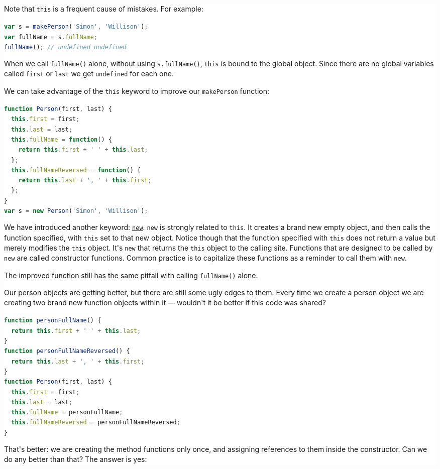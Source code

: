 Note that `this` is a frequent cause of mistakes. For example:

```js
var s = makePerson('Simon', 'Willison');
var fullName = s.fullName;
fullName(); // undefined undefined
```

When we call `fullName()` alone, without using `s.fullName()`, `this` is bound to the global object. Since there are no global variables called `first` or `last` we get `undefined` for each one.

We can take advantage of the `this` keyword to improve our `makePerson` function:

```js
function Person(first, last) {
  this.first = first;
  this.last = last;
  this.fullName = function() {
    return this.first + ' ' + this.last;
  };
  this.fullNameReversed = function() {
    return this.last + ', ' + this.first;
  };
}
var s = new Person('Simon', 'Willison');
```

We have introduced another keyword: [`new`](/en-US/docs/Web/JavaScript/Reference/Operators/new). `new` is strongly related to `this`. It creates a brand new empty object, and then calls the function specified, with `this` set to that new object. Notice though that the function specified with `this` does not return a value but merely modifies the `this` object. It's `new` that returns the `this` object to the calling site. Functions that are designed to be called by `new` are called constructor functions. Common practice is to capitalize these functions as a reminder to call them with `new`.

The improved function still has the same pitfall with calling `fullName()` alone.

Our person objects are getting better, but there are still some ugly edges to them. Every time we create a person object we are creating two brand new function objects within it — wouldn't it be better if this code was shared?

```js
function personFullName() {
  return this.first + ' ' + this.last;
}
function personFullNameReversed() {
  return this.last + ', ' + this.first;
}
function Person(first, last) {
  this.first = first;
  this.last = last;
  this.fullName = personFullName;
  this.fullNameReversed = personFullNameReversed;
}
```

That's better: we are creating the method functions only once, and assigning references to them inside the constructor. Can we do any better than that? The answer is yes:
